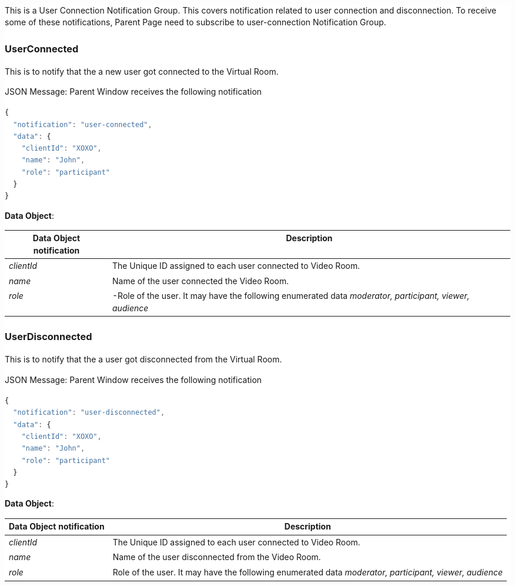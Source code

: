 This is a User Connection Notification Group. This covers notification related to user connection and disconnection. To receive some of these notifications, Parent Page need to subscribe to user-connection Notification Group.

### UserConnected

This is to notify that the a new user got connected to the Virtual Room.

JSON Message: Parent Window receives the following notification

```js
{
  "notification": "user-connected",
  "data": {
    "clientId": "XOXO",
    "name": "John",
    "role": "participant"
  }
}
```
**Data Object**:

|Data Object notification|Description|
|---|---|
|*clientId*| The Unique ID assigned to each user connected to Video Room.|
|*name*|Name of the user connected the Video Room.|
|*role*| -Role of the user. It may have the following enumerated data *moderator, participant, viewer, audience*|

### UserDisconnected

This is to notify that the a user got disconnected from the Virtual Room.

JSON Message: Parent Window receives the following notification

```js
{
  "notification": "user-disconnected",
  "data": {
    "clientId": "XOXO",
    "name": "John",
    "role": "participant"
  }
}
```

**Data Object**:

|Data Object notification|Description|
|---|---|
|*clientId*| The Unique ID assigned to each user connected to Video Room.|
|*name*|Name of the user disconnected from the Video Room.|
|*role*|Role of the user. It may have the following enumerated data *moderator, participant, viewer, audience*|
